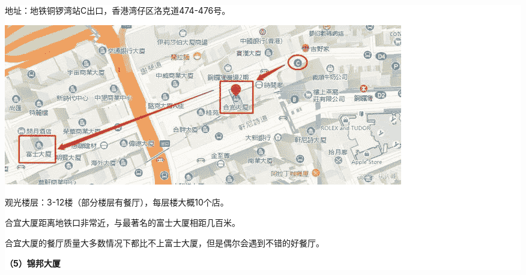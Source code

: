 地址：地铁铜锣湾站C出口，香港湾仔区洛克道474-476号。

![](img/d81f9c43eddeac7c8808d790bf2fe171.png)

观光楼层：3-12楼（部分楼层有餐厅），每层楼大概10个店。

合宜大厦距离地铁口非常近，与最著名的富士大厦相距几百米。

合宜大厦的餐厅质量大多数情况下都比不上富士大厦，但是偶尔会遇到不错的好餐厅。

**（5）锦邦大厦**
